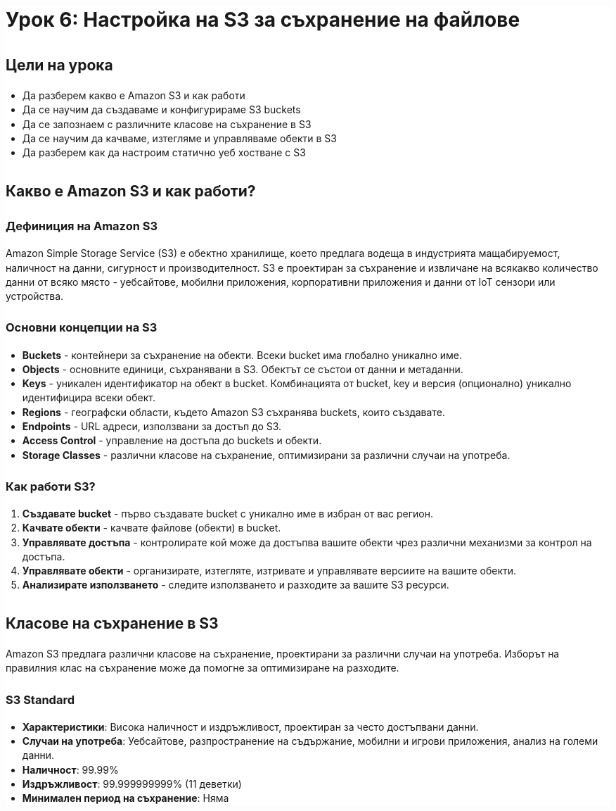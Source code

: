 # Урок 6: Настройка на S3 за съхранение на файлове

## Цели на урока
- Да разберем какво е Amazon S3 и как работи
- Да се научим да създаваме и конфигурираме S3 buckets
- Да се запознаем с различните класове на съхранение в S3
- Да се научим да качваме, изтегляме и управляваме обекти в S3
- Да разберем как да настроим статично уеб хостване с S3

## Какво е Amazon S3 и как работи?

### Дефиниция на Amazon S3
Amazon Simple Storage Service (S3) е обектно хранилище, което предлага водеща в индустрията мащабируемост, наличност на данни, сигурност и производителност. S3 е проектиран за съхранение и извличане на всякакво количество данни от всяко място - уебсайтове, мобилни приложения, корпоративни приложения и данни от IoT сензори или устройства.

### Основни концепции на S3
- **Buckets** - контейнери за съхранение на обекти. Всеки bucket има глобално уникално име.
- **Objects** - основните единици, съхранявани в S3. Обектът се състои от данни и метаданни.
- **Keys** - уникален идентификатор на обект в bucket. Комбинацията от bucket, key и версия (опционално) уникално идентифицира всеки обект.
- **Regions** - географски области, където Amazon S3 съхранява buckets, които създавате.
- **Endpoints** - URL адреси, използвани за достъп до S3.
- **Access Control** - управление на достъпа до buckets и обекти.
- **Storage Classes** - различни класове на съхранение, оптимизирани за различни случаи на употреба.

### Как работи S3?
1. **Създавате bucket** - първо създавате bucket с уникално име в избран от вас регион.
2. **Качвате обекти** - качвате файлове (обекти) в bucket.
3. **Управлявате достъпа** - контролирате кой може да достъпва вашите обекти чрез различни механизми за контрол на достъпа.
4. **Управлявате обекти** - организирате, изтегляте, изтривате и управлявате версиите на вашите обекти.
5. **Анализирате използването** - следите използването и разходите за вашите S3 ресурси.

## Класове на съхранение в S3

Amazon S3 предлага различни класове на съхранение, проектирани за различни случаи на употреба. Изборът на правилния клас на съхранение може да помогне за оптимизиране на разходите.

### S3 Standard
- **Характеристики**: Висока наличност и издръжливост, проектиран за често достъпвани данни.
- **Случаи на употреба**: Уебсайтове, разпространение на съдържание, мобилни и игрови приложения, анализ на големи данни.
- **Наличност**: 99.99%
- **Издръжливост**: 99.999999999% (11 деветки)
- **Минимален период на съхранение**: Няма
